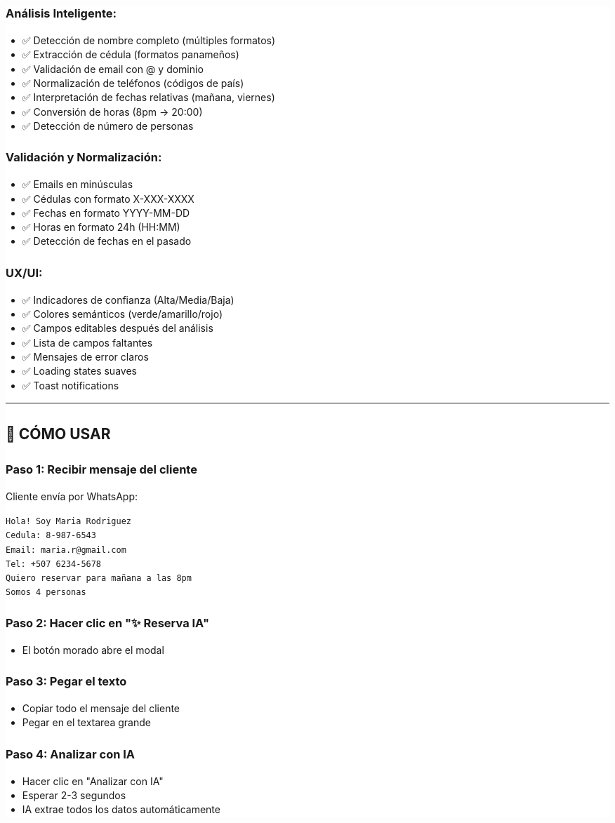 ### **Análisis Inteligente:**
- ✅ Detección de nombre completo (múltiples formatos)
- ✅ Extracción de cédula (formatos panameños)
- ✅ Validación de email con @ y dominio
- ✅ Normalización de teléfonos (códigos de país)
- ✅ Interpretación de fechas relativas (mañana, viernes)
- ✅ Conversión de horas (8pm → 20:00)
- ✅ Detección de número de personas

### **Validación y Normalización:**
- ✅ Emails en minúsculas
- ✅ Cédulas con formato X-XXX-XXXX
- ✅ Fechas en formato YYYY-MM-DD
- ✅ Horas en formato 24h (HH:MM)
- ✅ Detección de fechas en el pasado

### **UX/UI:**
- ✅ Indicadores de confianza (Alta/Media/Baja)
- ✅ Colores semánticos (verde/amarillo/rojo)
- ✅ Campos editables después del análisis
- ✅ Lista de campos faltantes
- ✅ Mensajes de error claros
- ✅ Loading states suaves
- ✅ Toast notifications

---

## 🚀 CÓMO USAR

### **Paso 1: Recibir mensaje del cliente**
Cliente envía por WhatsApp:
```
Hola! Soy Maria Rodriguez
Cedula: 8-987-6543
Email: maria.r@gmail.com
Tel: +507 6234-5678
Quiero reservar para mañana a las 8pm
Somos 4 personas
```

### **Paso 2: Hacer clic en "✨ Reserva IA"**
- El botón morado abre el modal

### **Paso 3: Pegar el texto**
- Copiar todo el mensaje del cliente
- Pegar en el textarea grande

### **Paso 4: Analizar con IA**
- Hacer clic en "Analizar con IA"
- Esperar 2-3 segundos
- IA extrae todos los datos automáticamente
